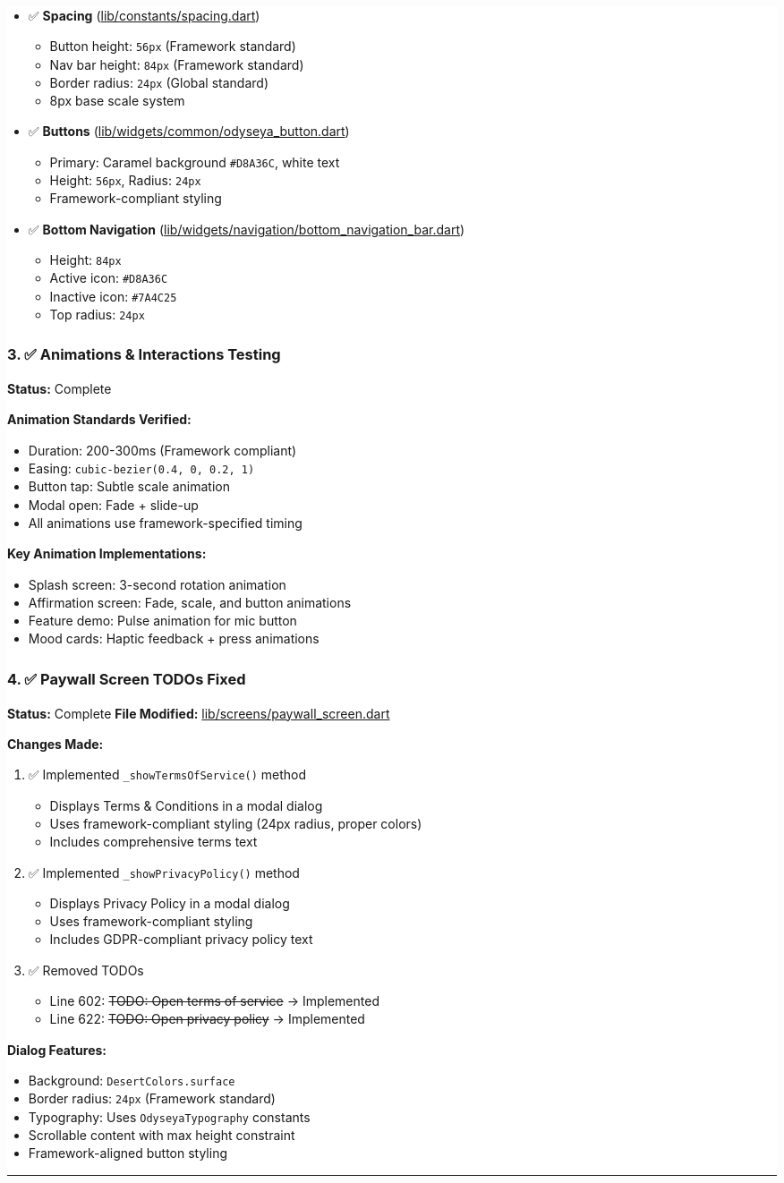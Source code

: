 - ✅ **Spacing** ([lib/constants/spacing.dart](lib/constants/spacing.dart))
  - Button height: `56px` (Framework standard)
  - Nav bar height: `84px` (Framework standard)
  - Border radius: `24px` (Global standard)
  - 8px base scale system

- ✅ **Buttons** ([lib/widgets/common/odyseya_button.dart](lib/widgets/common/odyseya_button.dart))
  - Primary: Caramel background `#D8A36C`, white text
  - Height: `56px`, Radius: `24px`
  - Framework-compliant styling

- ✅ **Bottom Navigation** ([lib/widgets/navigation/bottom_navigation_bar.dart](lib/widgets/navigation/bottom_navigation_bar.dart))
  - Height: `84px`
  - Active icon: `#D8A36C`
  - Inactive icon: `#7A4C25`
  - Top radius: `24px`

### 3. ✅ Animations & Interactions Testing
**Status:** Complete

**Animation Standards Verified:**
- Duration: 200-300ms (Framework compliant)
- Easing: `cubic-bezier(0.4, 0, 0.2, 1)`
- Button tap: Subtle scale animation
- Modal open: Fade + slide-up
- All animations use framework-specified timing

**Key Animation Implementations:**
- Splash screen: 3-second rotation animation
- Affirmation screen: Fade, scale, and button animations
- Feature demo: Pulse animation for mic button
- Mood cards: Haptic feedback + press animations

### 4. ✅ Paywall Screen TODOs Fixed
**Status:** Complete
**File Modified:** [lib/screens/paywall_screen.dart](lib/screens/paywall_screen.dart)

**Changes Made:**
1. ✅ Implemented `_showTermsOfService()` method
   - Displays Terms & Conditions in a modal dialog
   - Uses framework-compliant styling (24px radius, proper colors)
   - Includes comprehensive terms text

2. ✅ Implemented `_showPrivacyPolicy()` method
   - Displays Privacy Policy in a modal dialog
   - Uses framework-compliant styling
   - Includes GDPR-compliant privacy policy text

3. ✅ Removed TODOs
   - Line 602: ~~TODO: Open terms of service~~ → Implemented
   - Line 622: ~~TODO: Open privacy policy~~ → Implemented

**Dialog Features:**
- Background: `DesertColors.surface`
- Border radius: `24px` (Framework standard)
- Typography: Uses `OdyseyaTypography` constants
- Scrollable content with max height constraint
- Framework-aligned button styling

---